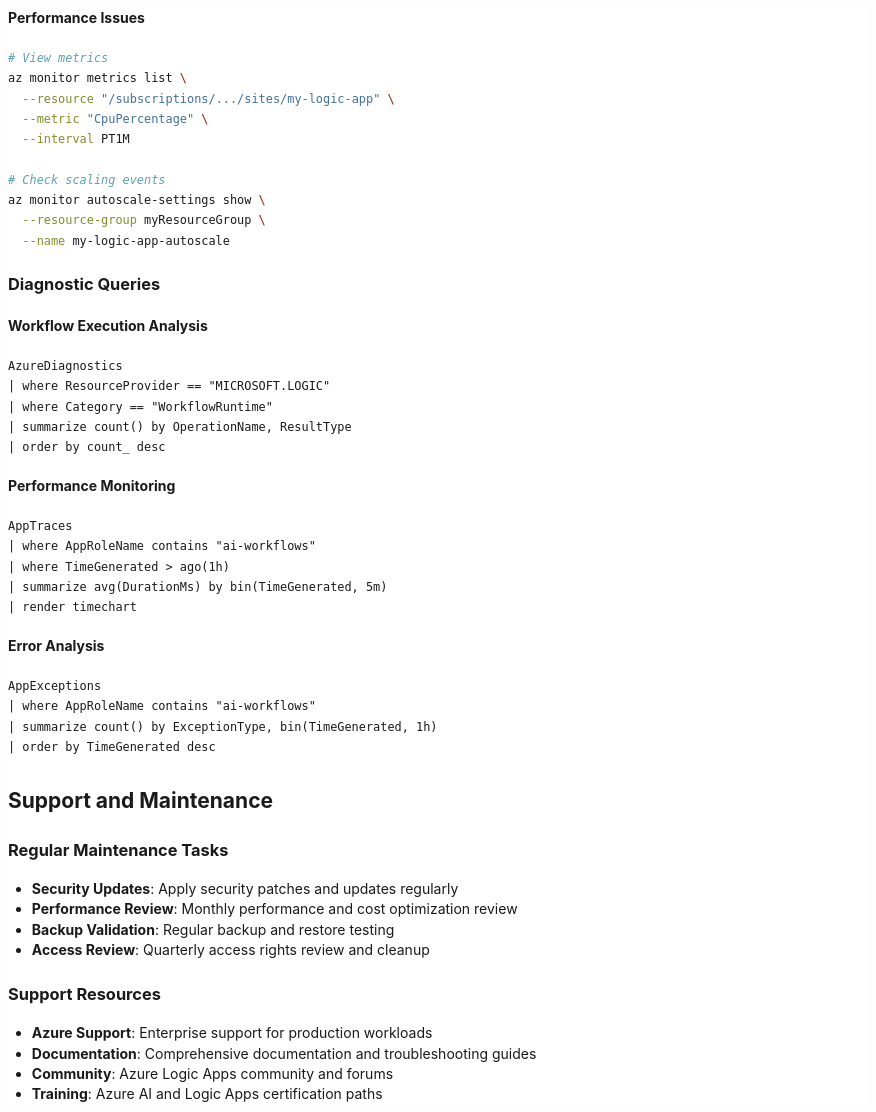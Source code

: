 #### Performance Issues
```bash
# View metrics
az monitor metrics list \
  --resource "/subscriptions/.../sites/my-logic-app" \
  --metric "CpuPercentage" \
  --interval PT1M

# Check scaling events
az monitor autoscale-settings show \
  --resource-group myResourceGroup \
  --name my-logic-app-autoscale
```

### Diagnostic Queries

#### Workflow Execution Analysis
```kql
AzureDiagnostics
| where ResourceProvider == "MICROSOFT.LOGIC"
| where Category == "WorkflowRuntime"
| summarize count() by OperationName, ResultType
| order by count_ desc
```

#### Performance Monitoring
```kql
AppTraces
| where AppRoleName contains "ai-workflows"
| where TimeGenerated > ago(1h)
| summarize avg(DurationMs) by bin(TimeGenerated, 5m)
| render timechart
```

#### Error Analysis
```kql
AppExceptions
| where AppRoleName contains "ai-workflows"
| summarize count() by ExceptionType, bin(TimeGenerated, 1h)
| order by TimeGenerated desc
```

## Support and Maintenance

### Regular Maintenance Tasks
- **Security Updates**: Apply security patches and updates regularly
- **Performance Review**: Monthly performance and cost optimization review
- **Backup Validation**: Regular backup and restore testing
- **Access Review**: Quarterly access rights review and cleanup

### Support Resources
- **Azure Support**: Enterprise support for production workloads
- **Documentation**: Comprehensive documentation and troubleshooting guides
- **Community**: Azure Logic Apps community and forums
- **Training**: Azure AI and Logic Apps certification paths
